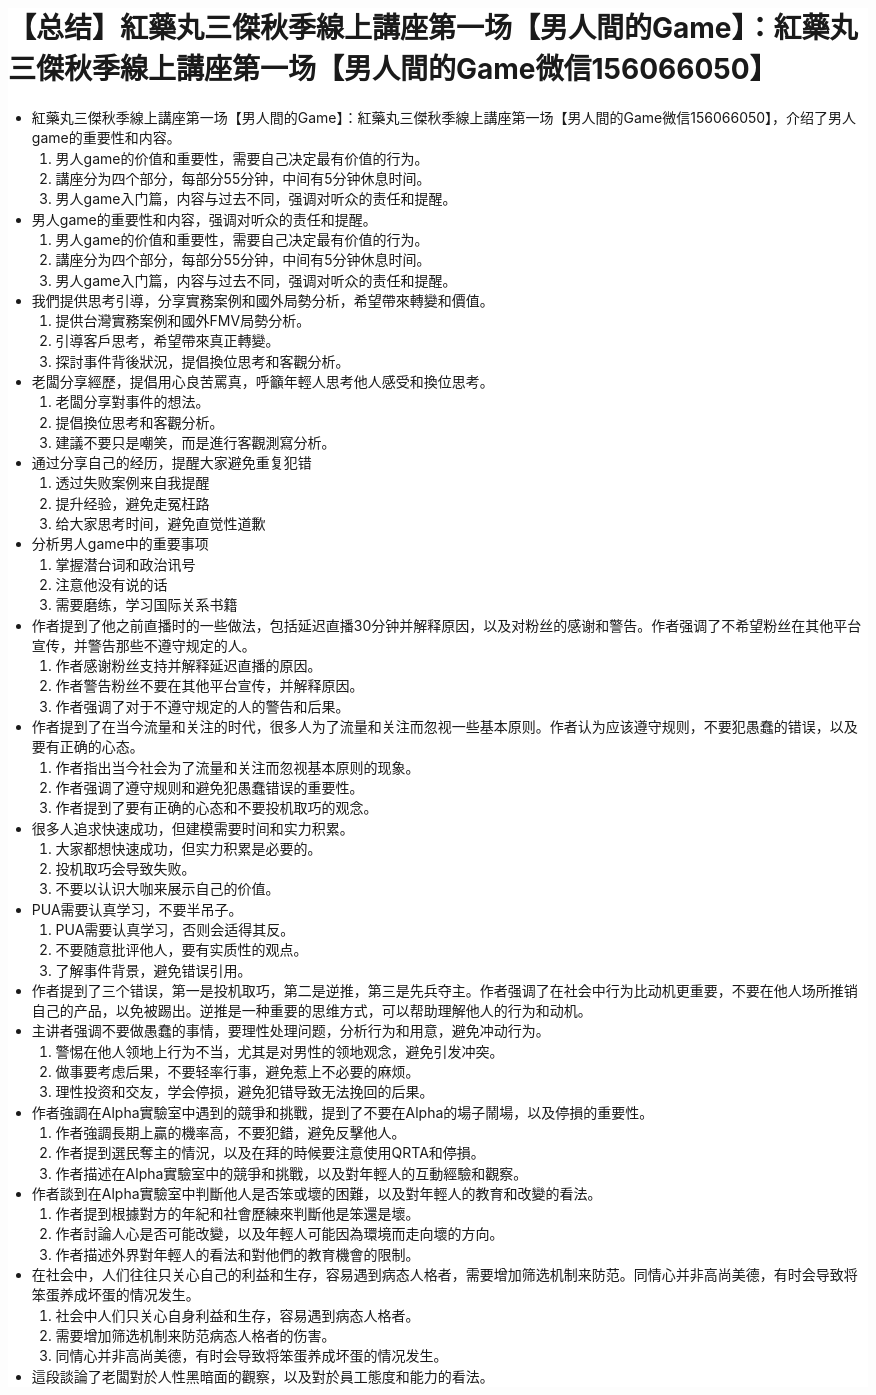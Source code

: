 # 【总结】紅藥丸三傑秋季線上講座第一场【男人間的Game】：紅藥丸三傑秋季線上講座第一场【男人間的Game微信156066050】

-   紅藥丸三傑秋季線上講座第一场【男人間的Game】：紅藥丸三傑秋季線上講座第一场【男人間的Game微信156066050】，介绍了男人game的重要性和内容。
    1.  男人game的价值和重要性，需要自己决定最有价值的行为。
    2.  講座分为四个部分，每部分55分钟，中间有5分钟休息时间。
    3.  男人game入门篇，内容与过去不同，强调对听众的责任和提醒。
-   男人game的重要性和内容，强调对听众的责任和提醒。
    1.  男人game的价值和重要性，需要自己决定最有价值的行为。
    2.  講座分为四个部分，每部分55分钟，中间有5分钟休息时间。
    3.  男人game入门篇，内容与过去不同，强调对听众的责任和提醒。
-   我們提供思考引導，分享實務案例和國外局勢分析，希望帶來轉變和價值。
    1.  提供台灣實務案例和國外FMV局勢分析。
    2.  引導客戶思考，希望帶來真正轉變。
    3.  探討事件背後狀況，提倡換位思考和客觀分析。
-   老闆分享經歷，提倡用心良苦罵真，呼籲年輕人思考他人感受和換位思考。
    1.  老闆分享對事件的想法。
    2.  提倡換位思考和客觀分析。
    3.  建議不要只是嘲笑，而是進行客觀測寫分析。
-   通过分享自己的经历，提醒大家避免重复犯错
    1.  透过失败案例来自我提醒
    2.  提升经验，避免走冤枉路
    3.  给大家思考时间，避免直觉性道歉
-   分析男人game中的重要事项
    1.  掌握潜台词和政治讯号
    2.  注意他没有说的话
    3.  需要磨练，学习国际关系书籍
-   作者提到了他之前直播时的一些做法，包括延迟直播30分钟并解释原因，以及对粉丝的感谢和警告。作者强调了不希望粉丝在其他平台宣传，并警告那些不遵守规定的人。
    1.  作者感谢粉丝支持并解释延迟直播的原因。
    2.  作者警告粉丝不要在其他平台宣传，并解释原因。
    3.  作者强调了对于不遵守规定的人的警告和后果。
-   作者提到了在当今流量和关注的时代，很多人为了流量和关注而忽视一些基本原则。作者认为应该遵守规则，不要犯愚蠢的错误，以及要有正确的心态。
    1.  作者指出当今社会为了流量和关注而忽视基本原则的现象。
    2.  作者强调了遵守规则和避免犯愚蠢错误的重要性。
    3.  作者提到了要有正确的心态和不要投机取巧的观念。
-   很多人追求快速成功，但建模需要时间和实力积累。
    1.  大家都想快速成功，但实力积累是必要的。
    2.  投机取巧会导致失败。
    3.  不要以认识大咖来展示自己的价值。
-   PUA需要认真学习，不要半吊子。
    1.  PUA需要认真学习，否则会适得其反。
    2.  不要随意批评他人，要有实质性的观点。
    3.  了解事件背景，避免错误引用。
-   作者提到了三个错误，第一是投机取巧，第二是逆推，第三是先兵夺主。作者强调了在社会中行为比动机更重要，不要在他人场所推销自己的产品，以免被踢出。逆推是一种重要的思维方式，可以帮助理解他人的行为和动机。
-   主讲者强调不要做愚蠢的事情，要理性处理问题，分析行为和用意，避免冲动行为。
    1.  警惕在他人领地上行为不当，尤其是对男性的领地观念，避免引发冲突。
    2.  做事要考虑后果，不要轻率行事，避免惹上不必要的麻烦。
    3.  理性投资和交友，学会停损，避免犯错导致无法挽回的后果。
-   作者強調在Alpha實驗室中遇到的競爭和挑戰，提到了不要在Alpha的場子鬧場，以及停損的重要性。
    1.  作者強調長期上贏的機率高，不要犯錯，避免反擊他人。
    2.  作者提到選民奪主的情況，以及在拜的時候要注意使用QRTA和停損。
    3.  作者描述在Alpha實驗室中的競爭和挑戰，以及對年輕人的互動經驗和觀察。
-   作者談到在Alpha實驗室中判斷他人是否笨或壞的困難，以及對年輕人的教育和改變的看法。
    1.  作者提到根據對方的年紀和社會歷練來判斷他是笨還是壞。
    2.  作者討論人心是否可能改變，以及年輕人可能因為環境而走向壞的方向。
    3.  作者描述外界對年輕人的看法和對他們的教育機會的限制。
-   在社会中，人们往往只关心自己的利益和生存，容易遇到病态人格者，需要增加筛选机制来防范。同情心并非高尚美德，有时会导致将笨蛋养成坏蛋的情况发生。
    1.  社会中人们只关心自身利益和生存，容易遇到病态人格者。
    2.  需要增加筛选机制来防范病态人格者的伤害。
    3.  同情心并非高尚美德，有时会导致将笨蛋养成坏蛋的情况发生。
-   這段談論了老闆對於人性黑暗面的觀察，以及對於員工態度和能力的看法。